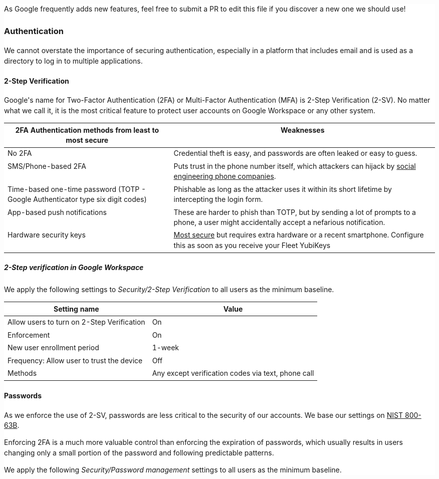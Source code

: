 As Google frequently adds new features, feel free to submit a PR to edit this file if you discover a new one we should use!


### Authentication

We cannot overstate the importance of securing authentication, especially in a platform that includes email and is used as a directory to log in to multiple applications.


#### 2-Step Verification 

Google's name for Two-Factor Authentication (2FA) or Multi-Factor Authentication (MFA) is 2-Step Verification (2-SV). No matter what we call it, it is the most critical feature to protect user accounts on Google Workspace or any other system.

| 2FA Authentication methods from least to most secure                              | Weaknesses                                                                                                |
| ----------------------------------------------------------------------------- | --------------------------------------------------------------------------------------------------------- |
| No 2FA                                                                        | Credential theft is easy, and passwords are often leaked or easy to guess.                                |
| SMS/Phone-based 2FA                                                           | Puts trust in the phone number itself, which attackers can hijack by [social engineering phone companies](https://www.vice.com/en/topic/sim-hijacking).      |
| Time-based one-time password (TOTP - Google Authenticator type six digit codes) | Phishable as long as the attacker uses it within its short lifetime by intercepting the login form. |
| App-based push notifications                                                  | These are harder to phish than TOTP, but by sending a lot of prompts to a phone, a user might accidentally accept a nefarious notification.       |
| Hardware security keys                                                        | [Most secure](https://krebsonsecurity.com/2018/07/google-security-keys-neutralized-employee-phishing/) but requires extra hardware or a recent smartphone. Configure this as soon as you receive your Fleet YubiKeys                                                                |


##### 2-Step verification in Google Workspace

We apply the following settings to *Security/2-Step Verification* to all users as the minimum baseline.

| Setting name                               | Value                                              |
| ------------------------------------------ | -------------------------------------------------- |
| Allow users to turn on 2-Step Verification | On                                                 |
| Enforcement                                | On                                                 |
| New user enrollment period                 | 1-week                                             |
| Frequency: Allow user to trust the device  | Off                                                |
| Methods                                    | Any except verification codes via text, phone call |




#### Passwords

As we enforce the use of 2-SV, passwords are less critical to the security of our accounts. We base our settings on [NIST 800-63B](https://pages.nist.gov/800-63-3/sp800-63b.html).

Enforcing 2FA is a much more valuable control than enforcing the expiration of passwords, which usually results in users changing only a small portion of the password and following predictable patterns.

We apply the following *Security/Password management* settings to all users as the minimum baseline.
